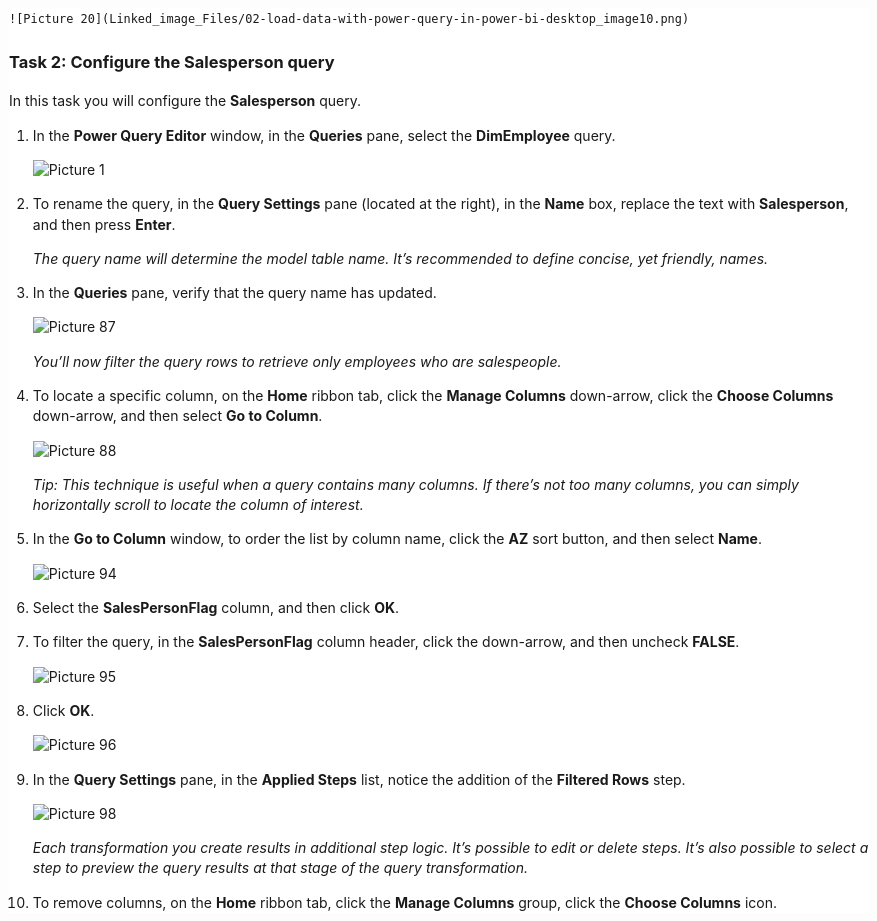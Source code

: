 	![Picture 20](Linked_image_Files/02-load-data-with-power-query-in-power-bi-desktop_image10.png)

### **Task 2: Configure the Salesperson query**

In this task you will configure the **Salesperson** query.

1. In the **Power Query Editor** window, in the **Queries** pane, select the **DimEmployee** query.

	![Picture 1](Linked_image_Files/02-load-data-with-power-query-in-power-bi-desktop_image11.png)

2. To rename the query, in the **Query Settings** pane (located at the right), in the **Name** box, replace the text with **Salesperson**, and then press **Enter**.

	*The query name will determine the model table name. It’s recommended to define concise, yet friendly, names.*

3. In the **Queries** pane, verify that the query name has updated.

	![Picture 87](Linked_image_Files/02-load-data-with-power-query-in-power-bi-desktop_image12.png)

	*You’ll now filter the query rows to retrieve only employees who are salespeople.*

4. To locate a specific column, on the **Home** ribbon tab, click the **Manage Columns** down-arrow, click the **Choose Columns** down-arrow, and then select **Go to Column**.

	![Picture 88](Linked_image_Files/02-load-data-with-power-query-in-power-bi-desktop_image13.png)

	*Tip: This technique is useful when a query contains many columns. If there’s not too many columns, you can simply horizontally scroll to locate the column of interest.*

5. In the **Go to Column** window, to order the list by column name, click the **AZ** sort button, and then select **Name**.

	![Picture 94](Linked_image_Files/02-load-data-with-power-query-in-power-bi-desktop_image14.png)

6. Select the **SalesPersonFlag** column, and then click **OK**.

7. To filter the query, in the **SalesPersonFlag** column header, click the down-arrow, and then uncheck **FALSE**.

	![Picture 95](Linked_image_Files/02-load-data-with-power-query-in-power-bi-desktop_image15.png)

8. Click **OK**.

	![Picture 96](Linked_image_Files/02-load-data-with-power-query-in-power-bi-desktop_image16.png)

9. In the **Query Settings** pane, in the **Applied Steps** list, notice the addition of the **Filtered Rows** step.

	![Picture 98](Linked_image_Files/02-load-data-with-power-query-in-power-bi-desktop_image17.png)

	*Each transformation you create results in additional step logic. It’s possible to edit or delete steps. It’s also possible to select a step to preview the query results at that stage of the query transformation.*

10. To remove columns, on the **Home** ribbon tab, click the **Manage Columns** group, click the **Choose Columns** icon.
